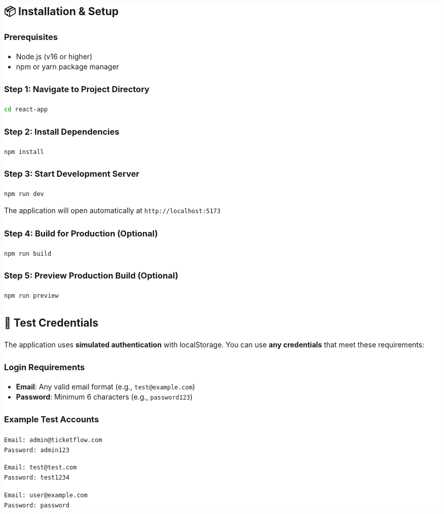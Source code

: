 ## 📦 Installation & Setup

### Prerequisites
- Node.js (v16 or higher)
- npm or yarn package manager

### Step 1: Navigate to Project Directory
```bash
cd react-app
```

### Step 2: Install Dependencies
```bash
npm install
```

### Step 3: Start Development Server
```bash
npm run dev
```

The application will open automatically at `http://localhost:5173`

### Step 4: Build for Production (Optional)
```bash
npm run build
```

### Step 5: Preview Production Build (Optional)
```bash
npm run preview
```

## 🔐 Test Credentials

The application uses **simulated authentication** with localStorage. You can use **any credentials** that meet these requirements:

### Login Requirements
- **Email**: Any valid email format (e.g., `test@example.com`)
- **Password**: Minimum 6 characters (e.g., `password123`)

### Example Test Accounts
```
Email: admin@ticketflow.com
Password: admin123
```
```
Email: test@test.com
Password: test1234
```
```
Email: user@example.com
Password: password
```
